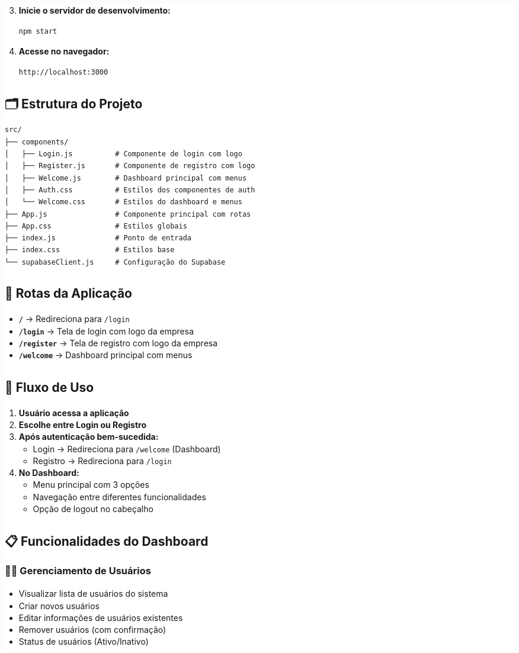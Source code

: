 3. **Inicie o servidor de desenvolvimento:**
   ```bash
   npm start
   ```

4. **Acesse no navegador:**
   ```
   http://localhost:3000
   ```

## 🗂️ Estrutura do Projeto

```
src/
├── components/
│   ├── Login.js          # Componente de login com logo
│   ├── Register.js       # Componente de registro com logo
│   ├── Welcome.js        # Dashboard principal com menus
│   ├── Auth.css          # Estilos dos componentes de auth
│   └── Welcome.css       # Estilos do dashboard e menus
├── App.js                # Componente principal com rotas
├── App.css               # Estilos globais
├── index.js              # Ponto de entrada
├── index.css             # Estilos base
└── supabaseClient.js     # Configuração do Supabase
```

## 🚦 Rotas da Aplicação

- **`/`** → Redireciona para `/login`
- **`/login`** → Tela de login com logo da empresa
- **`/register`** → Tela de registro com logo da empresa
- **`/welcome`** → Dashboard principal com menus

## 🔄 Fluxo de Uso

1. **Usuário acessa a aplicação**
2. **Escolhe entre Login ou Registro**
3. **Após autenticação bem-sucedida:**
   - Login → Redireciona para `/welcome` (Dashboard)
   - Registro → Redireciona para `/login`
4. **No Dashboard:**
   - Menu principal com 3 opções
   - Navegação entre diferentes funcionalidades
   - Opção de logout no cabeçalho

## 📋 Funcionalidades do Dashboard

### 🧑‍💼 **Gerenciamento de Usuários**
- Visualizar lista de usuários do sistema
- Criar novos usuários
- Editar informações de usuários existentes
- Remover usuários (com confirmação)
- Status de usuários (Ativo/Inativo)
